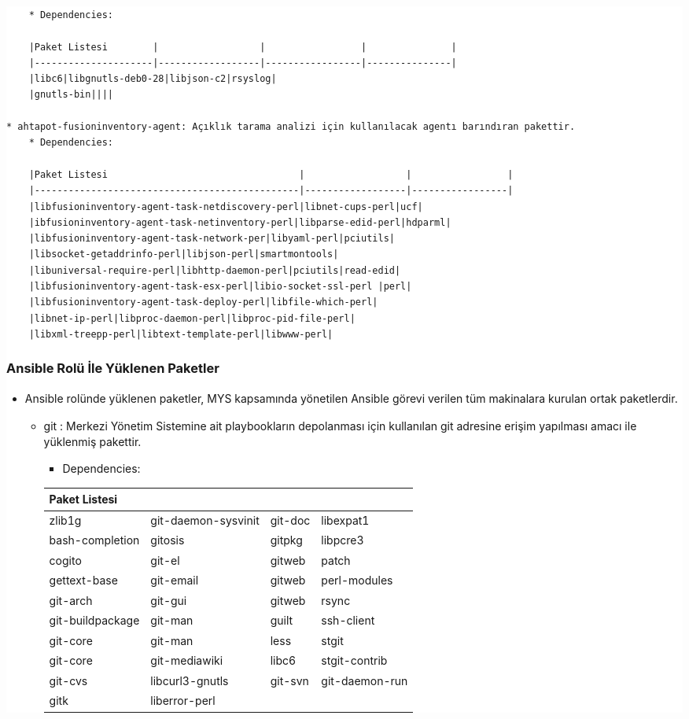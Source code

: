         * Dependencies:

        |Paket Listesi        |                  |                 |               |
        |---------------------|------------------|-----------------|---------------|
        |libc6|libgnutls-deb0-28|libjson-c2|rsyslog|
        |gnutls-bin||||
      
    * ahtapot-fusioninventory-agent: Açıklık tarama analizi için kullanılacak agentı barındıran pakettir.
        * Dependencies:

        |Paket Listesi                                  |                  |                 |
        |-----------------------------------------------|------------------|-----------------|
        |libfusioninventory-agent-task-netdiscovery-perl|libnet-cups-perl|ucf|
        |ibfusioninventory-agent-task-netinventory-perl|libparse-edid-perl|hdparml|
        |libfusioninventory-agent-task-network-per|libyaml-perl|pciutils|
        |libsocket-getaddrinfo-perl|libjson-perl|smartmontools|
        |libuniversal-require-perl|libhttp-daemon-perl|pciutils|read-edid|
        |libfusioninventory-agent-task-esx-perl|libio-socket-ssl-perl |perl|
        |libfusioninventory-agent-task-deploy-perl|libfile-which-perl|
        |libnet-ip-perl|libproc-daemon-perl|libproc-pid-file-perl|
        |libxml-treepp-perl|libtext-template-perl|libwww-perl|

### Ansible Rolü İle Yüklenen Paketler
             
* Ansible rolünde yüklenen paketler, MYS kapsamında yönetilen Ansible görevi verilen tüm makinalara kurulan ortak paketlerdir.
    * git : Merkezi Yönetim Sistemine ait playbookların depolanması için kullanılan git adresine erişim yapılması amacı ile yüklenmiş pakettir.
        
        * Dependencies: 

        |Paket Listesi        |                  |                 |               |
        |---------------------|------------------|-----------------|---------------|
        |zlib1g|git-daemon-sysvinit |git-doc |libexpat1 |
        |bash-completion|gitosis|gitpkg|libpcre3|
        |cogito |git-el |gitweb |patch |
        |gettext-base |git-email |gitweb|perl-modules |
        |git-arch |git-gui |gitweb|rsync |
        |git-buildpackage|git-man|guilt|ssh-client |
        |git-core|git-man|less |stgit|
        |git-core|git-mediawiki |libc6|stgit-contrib |
        |git-cvs |libcurl3-gnutls|git-svn |git-daemon-run|
        |gitk |liberror-perl |||
